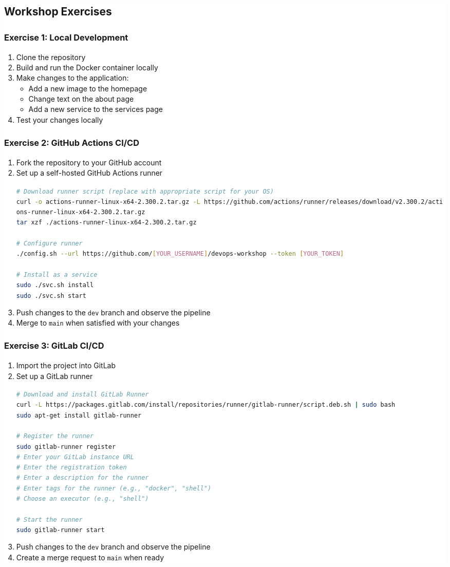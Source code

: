 ## Workshop Exercises

### Exercise 1: Local Development

1. Clone the repository
2. Build and run the Docker container locally
3. Make changes to the application:
   - Add a new image to the homepage
   - Change text on the about page
   - Add a new service to the services page
4. Test your changes locally

### Exercise 2: GitHub Actions CI/CD

1. Fork the repository to your GitHub account
2. Set up a self-hosted GitHub Actions runner
   ```bash
   # Download runner script (replace with appropriate script for your OS)
   curl -o actions-runner-linux-x64-2.300.2.tar.gz -L https://github.com/actions/runner/releases/download/v2.300.2/actions-runner-linux-x64-2.300.2.tar.gz
   tar xzf ./actions-runner-linux-x64-2.300.2.tar.gz
   
   # Configure runner
   ./config.sh --url https://github.com/[YOUR_USERNAME]/devops-workshop --token [YOUR_TOKEN]
   
   # Install as a service
   sudo ./svc.sh install
   sudo ./svc.sh start
   ```
3. Push changes to the `dev` branch and observe the pipeline
4. Merge to `main` when satisfied with your changes

### Exercise 3: GitLab CI/CD

1. Import the project into GitLab
2. Set up a GitLab runner
   ```bash
   # Download and install GitLab Runner
   curl -L https://packages.gitlab.com/install/repositories/runner/gitlab-runner/script.deb.sh | sudo bash
   sudo apt-get install gitlab-runner
   
   # Register the runner
   sudo gitlab-runner register
   # Enter your GitLab instance URL
   # Enter the registration token
   # Enter a description for the runner
   # Enter tags for the runner (e.g., "docker", "shell")
   # Choose an executor (e.g., "shell")
   
   # Start the runner
   sudo gitlab-runner start
   ```
3. Push changes to the `dev` branch and observe the pipeline
4. Create a merge request to `main` when ready
